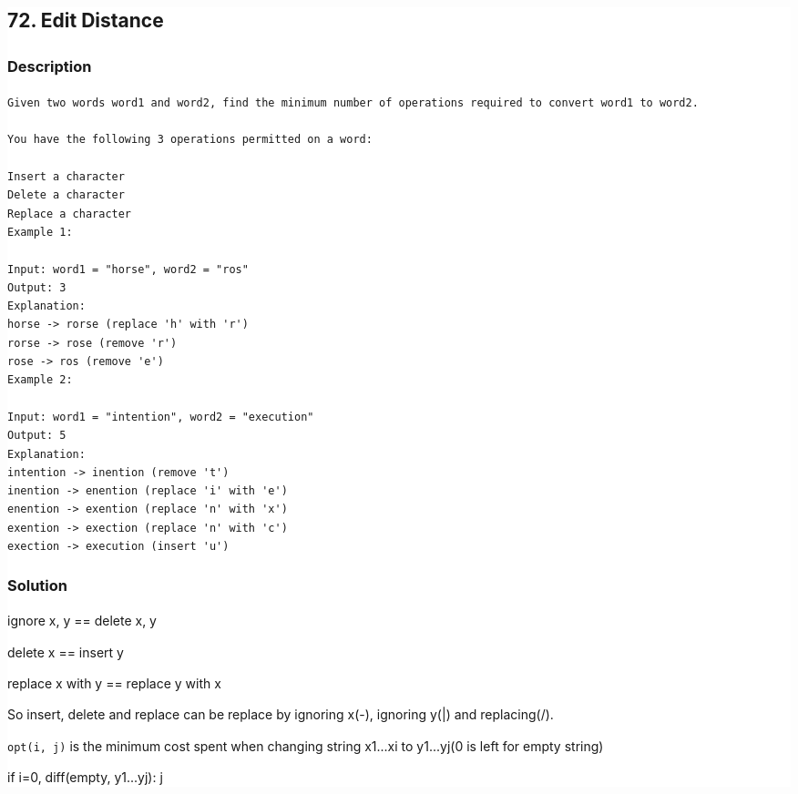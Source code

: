 
## 72. Edit Distance


### Description


```
Given two words word1 and word2, find the minimum number of operations required to convert word1 to word2.

You have the following 3 operations permitted on a word:

Insert a character
Delete a character
Replace a character
Example 1:

Input: word1 = "horse", word2 = "ros"
Output: 3
Explanation:
horse -> rorse (replace 'h' with 'r')
rorse -> rose (remove 'r')
rose -> ros (remove 'e')
Example 2:

Input: word1 = "intention", word2 = "execution"
Output: 5
Explanation:
intention -> inention (remove 't')
inention -> enention (replace 'i' with 'e')
enention -> exention (replace 'n' with 'x')
exention -> exection (replace 'n' with 'c')
exection -> execution (insert 'u')
```


### Solution


ignore x, y == delete x, y


delete x == insert y


replace x with y == replace y with x


So insert, delete and replace can be replace by ignoring x(-), ignoring y(|) and replacing(/).


`opt(i, j)` is the minimum cost spent when changing string x1...xi to y1...yj(0 is left for empty string)


if i=0, diff(empty, y1...yj): j
